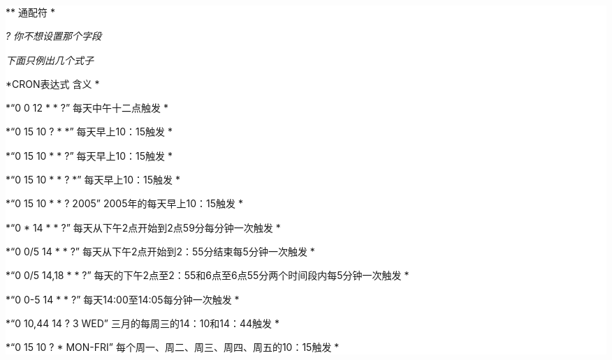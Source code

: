 ** 通配符 *

*? 你不想设置那个字段*

*下面只例出几个式子*

*CRON表达式 含义 *

*“0 0 12 * * ?” 每天中午十二点触发 *

*“0 15 10 ? * *” 每天早上10：15触发 *

*“0 15 10 * * ?” 每天早上10：15触发 *

*“0 15 10 * * ? *” 每天早上10：15触发 *

*“0 15 10 * * ? 2005” 2005年的每天早上10：15触发 *

*“0 * 14 * * ?” 每天从下午2点开始到2点59分每分钟一次触发 *

*“0 0/5 14 * * ?” 每天从下午2点开始到2：55分结束每5分钟一次触发 *

*“0 0/5 14,18 * * ?” 每天的下午2点至2：55和6点至6点55分两个时间段内每5分钟一次触发 *

*“0 0-5 14 * * ?” 每天14:00至14:05每分钟一次触发 *

*“0 10,44 14 ? 3 WED” 三月的每周三的14：10和14：44触发 *

*“0 15 10 ? * MON-FRI” 每个周一、周二、周三、周四、周五的10：15触发 *
